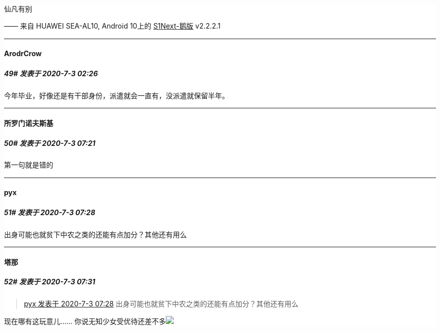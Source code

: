 


仙凡有别

—— 来自 HUAWEI SEA-AL10, Android 10上的 [S1Next-鹅版](https://github.com/ykrank/S1-Next/releases) v2.2.2.1







*****

####  ArodrCrow  
##### 49#       发表于 2020-7-3 02:26




今年毕业，好像还是有干部身份，派遣就会一直有，没派遣就保留半年。







*****

####  所罗门诺夫斯基  
##### 50#       发表于 2020-7-3 07:21




第一句就是错的







*****

####  pyx  
##### 51#       发表于 2020-7-3 07:28




出身可能也就贫下中农之类的还能有点加分？其他还有用么







*****

####  塔那  
##### 52#       发表于 2020-7-3 07:31



<blockquote><a href="httphttps://bbs.saraba1st.com/2b/forum.php?mod=redirect&amp;goto=findpost&amp;pid=48044648&amp;ptid=1945491" target="_blank">pyx 发表于 2020-7-3 07:28</a>
出身可能也就贫下中农之类的还能有点加分？其他还有用么</blockquote>
现在哪有这玩意儿……
你说无知少女受优待还差不多<img src="https://static.saraba1st.com/image/smiley/face2017/067.png" referrerpolicy="no-referrer">
